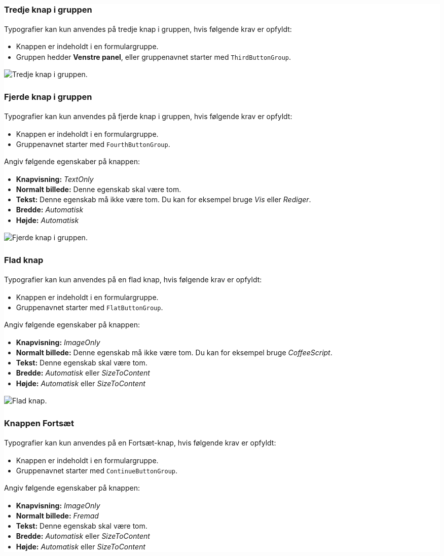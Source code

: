 ### <a name="third-group-button"></a>Tredje knap i gruppen

Typografier kan kun anvendes på tredje knap i gruppen, hvis følgende krav er opfyldt:

- Knappen er indeholdt i en formulargruppe.
- Gruppen hedder **Venstre panel**, eller gruppenavnet starter med `ThirdButtonGroup`.

![Tredje knap i gruppen.](media/pfe-styles-third.png)

### <a name="fourth-group-button"></a>Fjerde knap i gruppen

Typografier kan kun anvendes på fjerde knap i gruppen, hvis følgende krav er opfyldt:

- Knappen er indeholdt i en formulargruppe.
- Gruppenavnet starter med `FourthButtonGroup`.

Angiv følgende egenskaber på knappen:

- **Knapvisning:** *TextOnly*
- **Normalt billede:** Denne egenskab skal være tom.
- **Tekst:** Denne egenskab må ikke være tom. Du kan for eksempel bruge *Vis* eller *Rediger*.
- **Bredde:** *Automatisk*
- **Højde:** *Automatisk*

![Fjerde knap i gruppen.](media/pfe-styles-fourth.png)

### <a name="flat-button"></a>Flad knap

Typografier kan kun anvendes på en flad knap, hvis følgende krav er opfyldt:

- Knappen er indeholdt i en formulargruppe.
- Gruppenavnet starter med `FlatButtonGroup`.

Angiv følgende egenskaber på knappen:

- **Knapvisning:** *ImageOnly*
- **Normalt billede:** Denne egenskab må ikke være tom. Du kan for eksempel bruge *CoffeeScript*.
- **Tekst:** Denne egenskab skal være tom.
- **Bredde:** *Automatisk* eller *SizeToContent*
- **Højde:** *Automatisk* eller *SizeToContent*

![Flad knap.](media/pfe-styles-flat-button.png)

### <a name="continue-button"></a>Knappen Fortsæt

Typografier kan kun anvendes på en Fortsæt-knap, hvis følgende krav er opfyldt:

- Knappen er indeholdt i en formulargruppe.
- Gruppenavnet starter med `ContinueButtonGroup`.

Angiv følgende egenskaber på knappen:

- **Knapvisning:** *ImageOnly*
- **Normalt billede:** *Fremad*
- **Tekst:** Denne egenskab skal være tom.
- **Bredde:** *Automatisk* eller *SizeToContent*
- **Højde:** *Automatisk* eller *SizeToContent*
